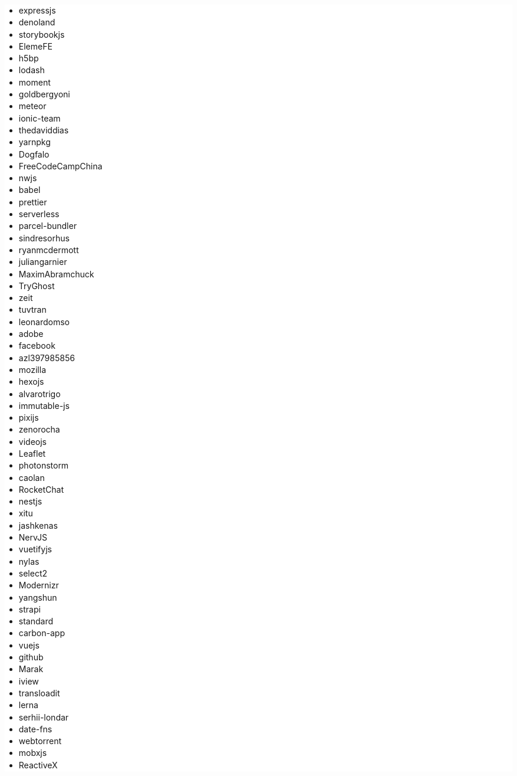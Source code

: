 - expressjs
- denoland
- storybookjs
- ElemeFE
- h5bp
- lodash
- moment
- goldbergyoni
- meteor
- ionic-team
- thedaviddias
- yarnpkg
- Dogfalo
- FreeCodeCampChina
- nwjs
- babel
- prettier
- serverless
- parcel-bundler
- sindresorhus
- ryanmcdermott
- juliangarnier
- MaximAbramchuck
- TryGhost
- zeit
- tuvtran
- leonardomso
- adobe
- facebook
- azl397985856
- mozilla
- hexojs
- alvarotrigo
- immutable-js
- pixijs
- zenorocha
- videojs
- Leaflet
- photonstorm
- caolan
- RocketChat
- nestjs
- xitu
- jashkenas
- NervJS
- vuetifyjs
- nylas
- select2
- Modernizr
- yangshun
- strapi
- standard
- carbon-app
- vuejs
- github
- Marak
- iview
- transloadit
- lerna
- serhii-londar
- date-fns
- webtorrent
- mobxjs
- ReactiveX